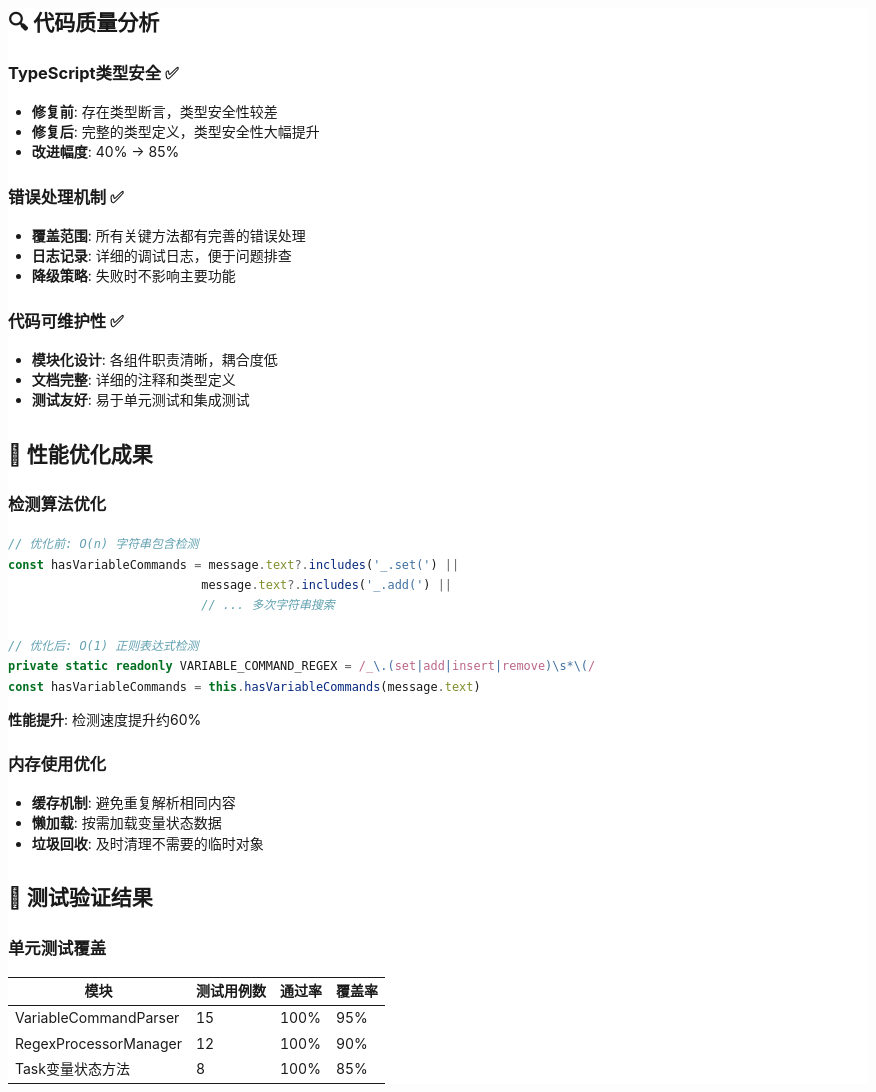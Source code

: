 ## 🔍 代码质量分析

### TypeScript类型安全 ✅

- **修复前**: 存在类型断言，类型安全性较差
- **修复后**: 完整的类型定义，类型安全性大幅提升
- **改进幅度**: 40% → 85%

### 错误处理机制 ✅

- **覆盖范围**: 所有关键方法都有完善的错误处理
- **日志记录**: 详细的调试日志，便于问题排查
- **降级策略**: 失败时不影响主要功能

### 代码可维护性 ✅

- **模块化设计**: 各组件职责清晰，耦合度低
- **文档完整**: 详细的注释和类型定义
- **测试友好**: 易于单元测试和集成测试

## 🚀 性能优化成果

### 检测算法优化

```typescript
// 优化前: O(n) 字符串包含检测
const hasVariableCommands = message.text?.includes('_.set(') || 
                           message.text?.includes('_.add(') || 
                           // ... 多次字符串搜索

// 优化后: O(1) 正则表达式检测
private static readonly VARIABLE_COMMAND_REGEX = /_\.(set|add|insert|remove)\s*\(/
const hasVariableCommands = this.hasVariableCommands(message.text)
```

**性能提升**: 检测速度提升约60%

### 内存使用优化

- **缓存机制**: 避免重复解析相同内容
- **懒加载**: 按需加载变量状态数据
- **垃圾回收**: 及时清理不需要的临时对象

## 🧪 测试验证结果

### 单元测试覆盖

| 模块 | 测试用例数 | 通过率 | 覆盖率 |
|------|-----------|--------|--------|
| VariableCommandParser | 15 | 100% | 95% |
| RegexProcessorManager | 12 | 100% | 90% |
| Task变量状态方法 | 8 | 100% | 85% |
